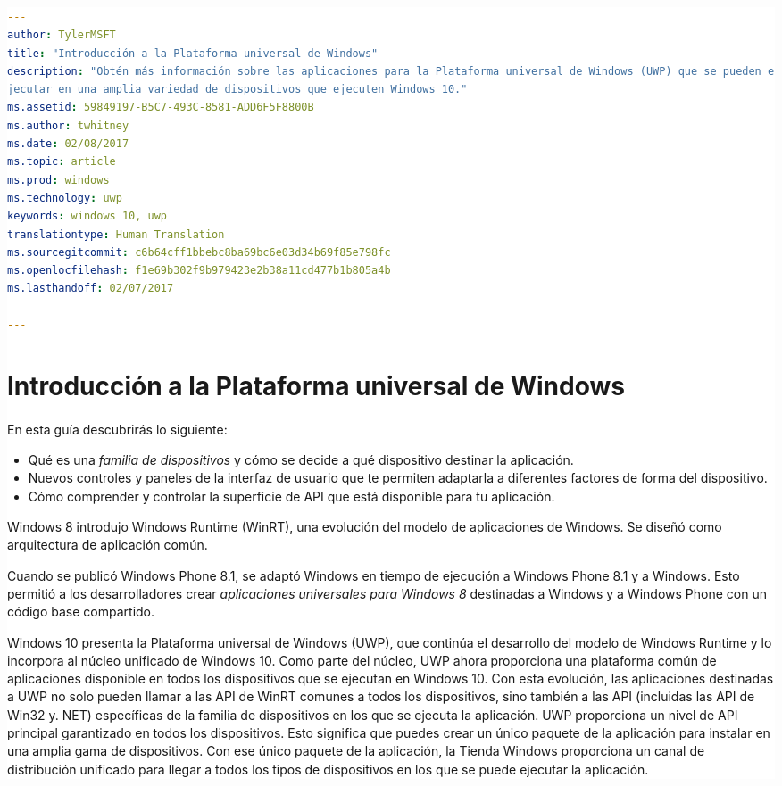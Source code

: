 ```yaml
---
author: TylerMSFT
title: "Introducción a la Plataforma universal de Windows"
description: "Obtén más información sobre las aplicaciones para la Plataforma universal de Windows (UWP) que se pueden ejecutar en una amplia variedad de dispositivos que ejecuten Windows 10."
ms.assetid: 59849197-B5C7-493C-8581-ADD6F5F8800B
ms.author: twhitney
ms.date: 02/08/2017
ms.topic: article
ms.prod: windows
ms.technology: uwp
keywords: windows 10, uwp
translationtype: Human Translation
ms.sourcegitcommit: c6b64cff1bbebc8ba69bc6e03d34b69f85e798fc
ms.openlocfilehash: f1e69b302f9b979423e2b38a11cd477b1b805a4b
ms.lasthandoff: 02/07/2017

---
```


# <a name="intro-to-the-universal-windows-platform"></a>Introducción a la Plataforma universal de Windows

En esta guía descubrirás lo siguiente:

-   Qué es una *familia de dispositivos* y cómo se decide a qué dispositivo destinar la aplicación.
-   Nuevos controles y paneles de la interfaz de usuario que te permiten adaptarla a diferentes factores de forma del dispositivo.
-   Cómo comprender y controlar la superficie de API que está disponible para tu aplicación.

Windows 8 introdujo Windows Runtime (WinRT), una evolución del modelo de aplicaciones de Windows. Se diseñó como arquitectura de aplicación común.

Cuando se publicó Windows Phone 8.1, se adaptó Windows en tiempo de ejecución a Windows Phone 8.1 y a Windows. Esto permitió a los desarrolladores crear *aplicaciones universales para Windows 8* destinadas a Windows y a Windows Phone con un código base compartido.

Windows 10 presenta la Plataforma universal de Windows (UWP), que continúa el desarrollo del modelo de Windows Runtime y lo incorpora al núcleo unificado de Windows 10. Como parte del núcleo, UWP ahora proporciona una plataforma común de aplicaciones disponible en todos los dispositivos que se ejecutan en Windows 10. Con esta evolución, las aplicaciones destinadas a UWP no solo pueden llamar a las API de WinRT comunes a todos los dispositivos, sino también a las API (incluidas las API de Win32 y. NET) específicas de la familia de dispositivos en los que se ejecuta la aplicación. UWP proporciona un nivel de API principal garantizado en todos los dispositivos. Esto significa que puedes crear un único paquete de la aplicación para instalar en una amplia gama de dispositivos. Con ese único paquete de la aplicación, la Tienda Windows proporciona un canal de distribución unificado para llegar a todos los tipos de dispositivos en los que se puede ejecutar la aplicación.
